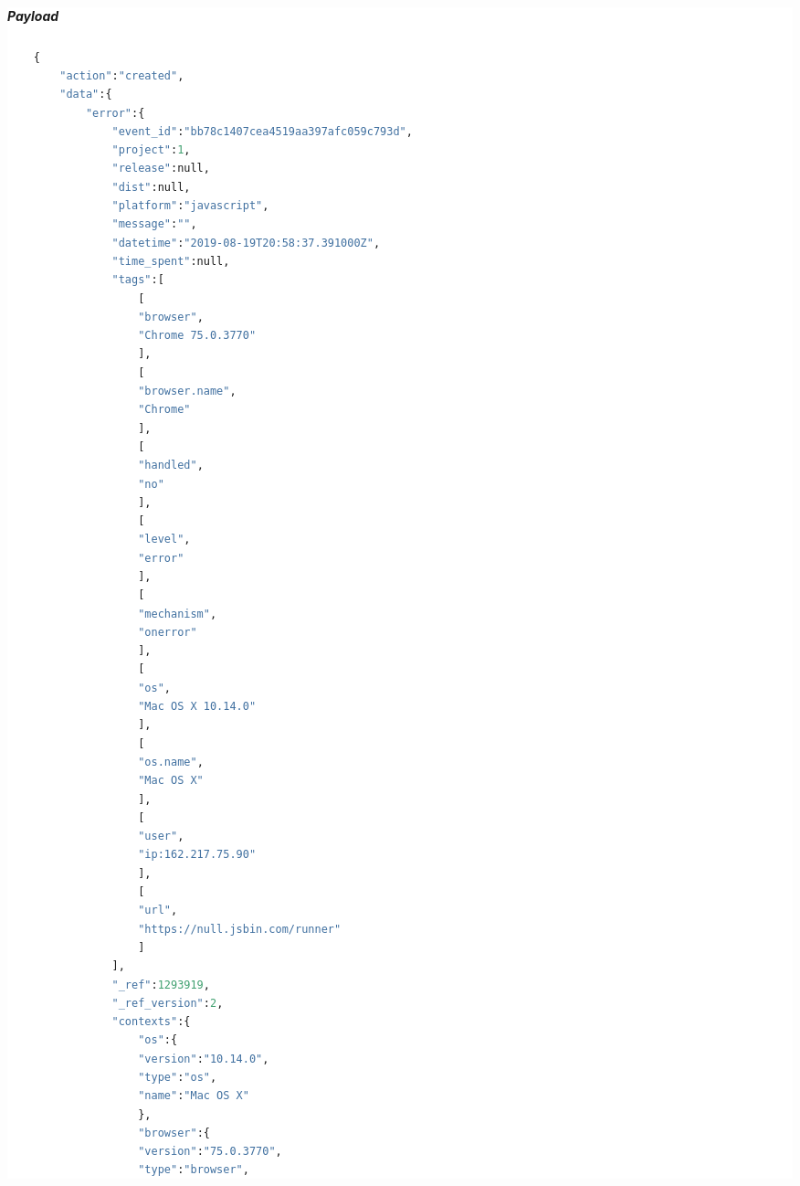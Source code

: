 ##### Payload

```python
    {  
        "action":"created",
        "data":{  
            "error":{  
                "event_id":"bb78c1407cea4519aa397afc059c793d",
                "project":1,
                "release":null,
                "dist":null,
                "platform":"javascript",
                "message":"",
                "datetime":"2019-08-19T20:58:37.391000Z",
                "time_spent":null,
                "tags":[  
                    [  
                    "browser",
                    "Chrome 75.0.3770"
                    ],
                    [  
                    "browser.name",
                    "Chrome"
                    ],
                    [  
                    "handled",
                    "no"
                    ],
                    [  
                    "level",
                    "error"
                    ],
                    [  
                    "mechanism",
                    "onerror"
                    ],
                    [  
                    "os",
                    "Mac OS X 10.14.0"
                    ],
                    [  
                    "os.name",
                    "Mac OS X"
                    ],
                    [  
                    "user",
                    "ip:162.217.75.90"
                    ],
                    [  
                    "url",
                    "https://null.jsbin.com/runner"
                    ]
                ],
                "_ref":1293919,
                "_ref_version":2,
                "contexts":{  
                    "os":{  
                    "version":"10.14.0",
                    "type":"os",
                    "name":"Mac OS X"
                    },
                    "browser":{  
                    "version":"75.0.3770",
                    "type":"browser",
```
